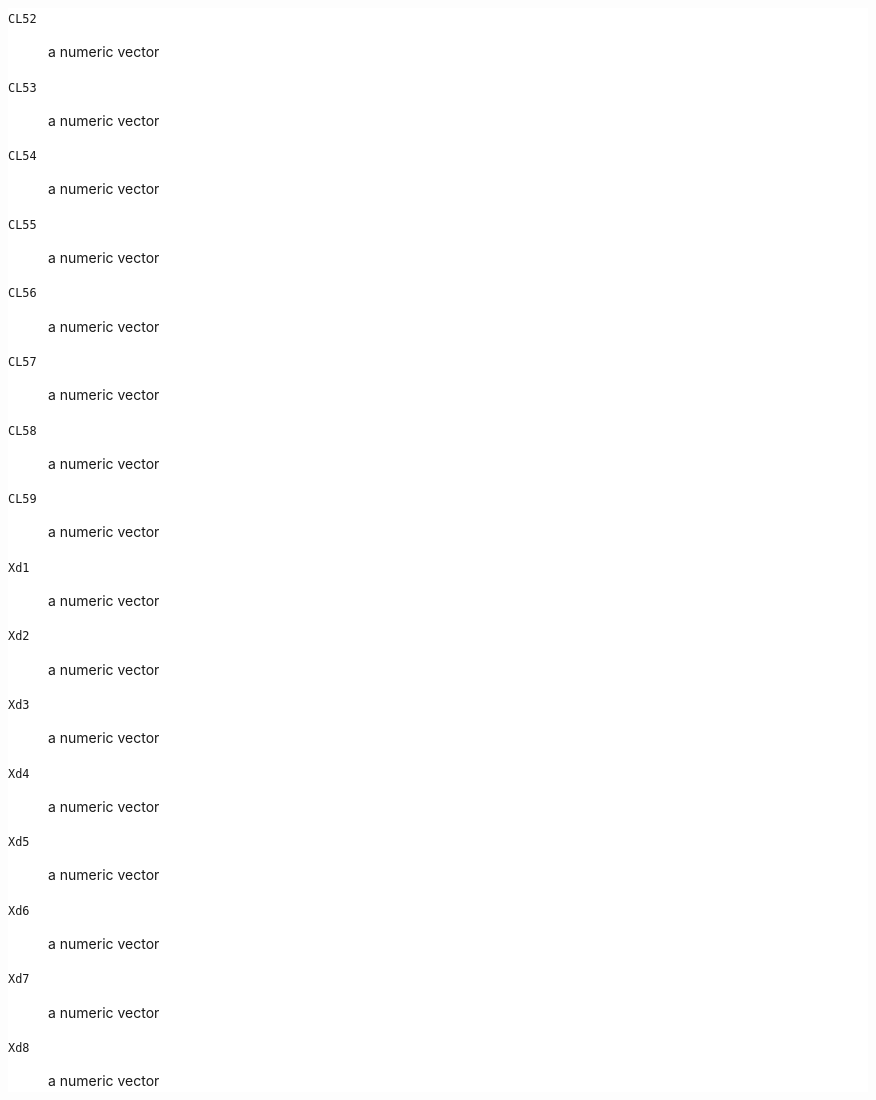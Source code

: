 <dt><code>CL52</code></dt>
<dd>
<p>a numeric vector</p>
</dd>
<dt><code>CL53</code></dt>
<dd>
<p>a numeric vector</p>
</dd>
<dt><code>CL54</code></dt>
<dd>
<p>a numeric vector</p>
</dd>
<dt><code>CL55</code></dt>
<dd>
<p>a numeric vector</p>
</dd>
<dt><code>CL56</code></dt>
<dd>
<p>a numeric vector</p>
</dd>
<dt><code>CL57</code></dt>
<dd>
<p>a numeric vector</p>
</dd>
<dt><code>CL58</code></dt>
<dd>
<p>a numeric vector</p>
</dd>
<dt><code>CL59</code></dt>
<dd>
<p>a numeric vector</p>
</dd>
<dt><code>Xd1</code></dt>
<dd>
<p>a numeric vector</p>
</dd>
<dt><code>Xd2</code></dt>
<dd>
<p>a numeric vector</p>
</dd>
<dt><code>Xd3</code></dt>
<dd>
<p>a numeric vector</p>
</dd>
<dt><code>Xd4</code></dt>
<dd>
<p>a numeric vector</p>
</dd>
<dt><code>Xd5</code></dt>
<dd>
<p>a numeric vector</p>
</dd>
<dt><code>Xd6</code></dt>
<dd>
<p>a numeric vector</p>
</dd>
<dt><code>Xd7</code></dt>
<dd>
<p>a numeric vector</p>
</dd>
<dt><code>Xd8</code></dt>
<dd>
<p>a numeric vector</p>
</dd>